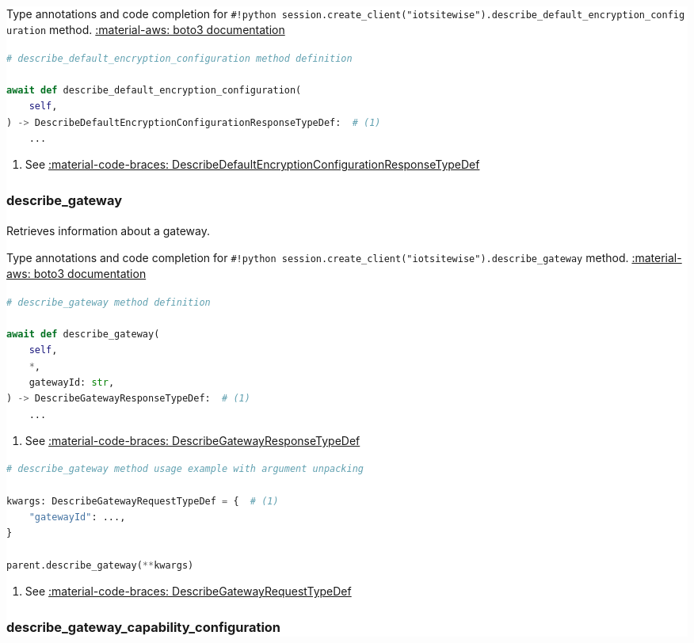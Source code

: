 Type annotations and code completion for `#!python session.create_client("iotsitewise").describe_default_encryption_configuration` method.
[:material-aws: boto3 documentation](https://boto3.amazonaws.com/v1/documentation/api/latest/reference/services/iotsitewise/client/describe_default_encryption_configuration.html)

```python
# describe_default_encryption_configuration method definition

await def describe_default_encryption_configuration(
    self,
) -> DescribeDefaultEncryptionConfigurationResponseTypeDef:  # (1)
    ...
```

1. See [:material-code-braces: DescribeDefaultEncryptionConfigurationResponseTypeDef](./type_defs.md#describedefaultencryptionconfigurationresponsetypedef) 

### describe\_gateway

Retrieves information about a gateway.

Type annotations and code completion for `#!python session.create_client("iotsitewise").describe_gateway` method.
[:material-aws: boto3 documentation](https://boto3.amazonaws.com/v1/documentation/api/latest/reference/services/iotsitewise/client/describe_gateway.html)

```python
# describe_gateway method definition

await def describe_gateway(
    self,
    *,
    gatewayId: str,
) -> DescribeGatewayResponseTypeDef:  # (1)
    ...
```

1. See [:material-code-braces: DescribeGatewayResponseTypeDef](./type_defs.md#describegatewayresponsetypedef) 


```python
# describe_gateway method usage example with argument unpacking

kwargs: DescribeGatewayRequestTypeDef = {  # (1)
    "gatewayId": ...,
}

parent.describe_gateway(**kwargs)
```

1. See [:material-code-braces: DescribeGatewayRequestTypeDef](./type_defs.md#describegatewayrequesttypedef) 

### describe\_gateway\_capability\_configuration
